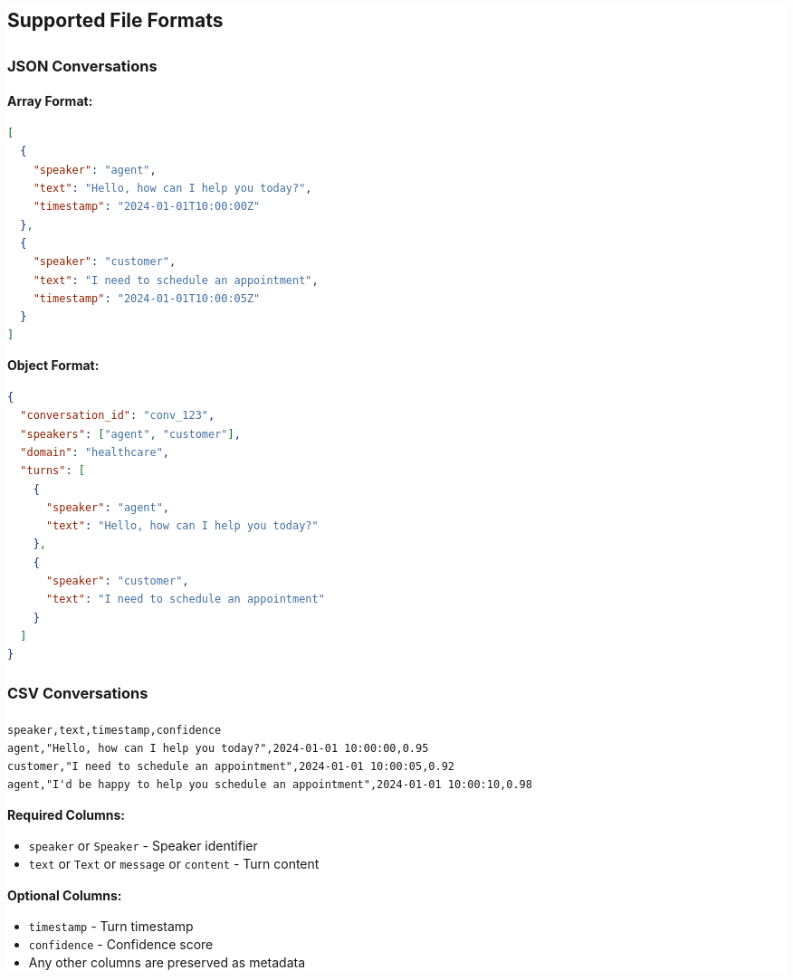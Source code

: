 ## Supported File Formats

### JSON Conversations

**Array Format:**
```json
[
  {
    "speaker": "agent",
    "text": "Hello, how can I help you today?",
    "timestamp": "2024-01-01T10:00:00Z"
  },
  {
    "speaker": "customer", 
    "text": "I need to schedule an appointment",
    "timestamp": "2024-01-01T10:00:05Z"
  }
]
```

**Object Format:**
```json
{
  "conversation_id": "conv_123",
  "speakers": ["agent", "customer"],
  "domain": "healthcare",
  "turns": [
    {
      "speaker": "agent",
      "text": "Hello, how can I help you today?"
    },
    {
      "speaker": "customer",
      "text": "I need to schedule an appointment"
    }
  ]
}
```

### CSV Conversations

```csv
speaker,text,timestamp,confidence
agent,"Hello, how can I help you today?",2024-01-01 10:00:00,0.95
customer,"I need to schedule an appointment",2024-01-01 10:00:05,0.92
agent,"I'd be happy to help you schedule an appointment",2024-01-01 10:00:10,0.98
```

**Required Columns:**
- `speaker` or `Speaker` - Speaker identifier
- `text` or `Text` or `message` or `content` - Turn content

**Optional Columns:**
- `timestamp` - Turn timestamp
- `confidence` - Confidence score
- Any other columns are preserved as metadata
